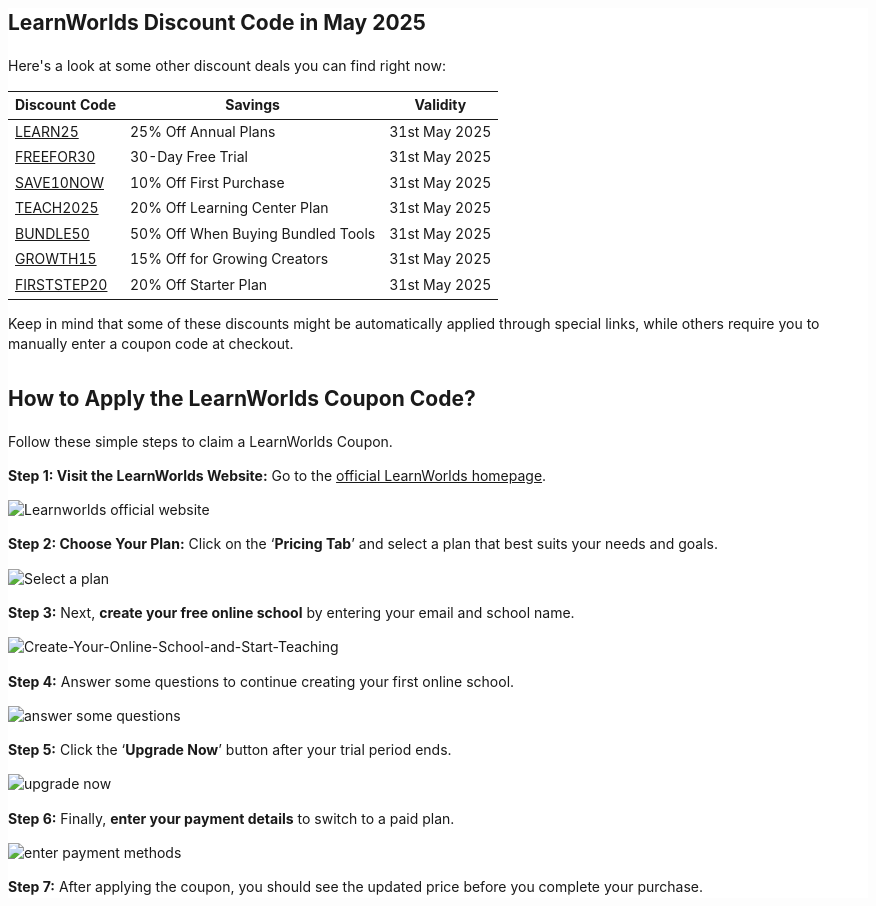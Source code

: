 ## LearnWorlds Discount Code in May 2025

Here's a look at some other discount deals you can find right now:

| **Discount Code** | **Savings** | **Validity** |
| --- | --- | --- |
| [LEARN25](https://www.learnworlds.com/) | 25% Off Annual Plans | 31st May 2025 |
| [FREEFOR30](https://www.learnworlds.com/) | 30-Day Free Trial | 31st May 2025 |
| [SAVE10NOW](https://www.learnworlds.com/) | 10% Off First Purchase | 31st May 2025 |
| [TEACH2025](https://www.learnworlds.com/) | 20% Off Learning Center Plan | 31st May 2025 |
| [BUNDLE50](https://www.learnworlds.com/) | 50% Off When Buying Bundled Tools | 31st May 2025 |
| [GROWTH15](https://www.learnworlds.com/) | 15% Off for Growing Creators | 31st May 2025 |
| [FIRSTSTEP20](https://www.learnworlds.com/) | 20% Off Starter Plan | 31st May 2025 |

Keep in mind that some of these discounts might be automatically applied through special links, while others require you to manually enter a coupon code at checkout.

## How to Apply the LearnWorlds Coupon Code?

Follow these simple steps to claim a LearnWorlds Coupon.

**Step 1: Visit the LearnWorlds Website:** Go to the [official LearnWorlds homepage](https://www.learnworlds.com/).

![Learnworlds official website](https://github.com/user-attachments/assets/3a8fae90-dbb2-439b-ae37-c93957c463e6)

**Step 2: Choose Your Plan:** Click on the ‘**Pricing Tab**’ and select a plan that best suits your needs and goals.

![Select a plan](https://github.com/user-attachments/assets/ae0dde41-4e1a-40fd-8f61-dc14c79643b1)

**Step 3:** Next, **create your free online school** by entering your email and school name.

![Create-Your-Online-School-and-Start-Teaching](https://github.com/user-attachments/assets/3262eb86-1133-491f-9c5c-444185671913)

**Step 4:** Answer some questions to continue creating your first online school.

![answer some questions](https://github.com/user-attachments/assets/f40ed7cb-53c4-40cb-8554-0b79f58e0c65)

**Step 5:** Click the ‘**Upgrade Now**’ button after your trial period ends.

![upgrade now](https://github.com/user-attachments/assets/1ebe321f-2fdd-4530-8451-75b26fa3d24b)

**Step 6:** Finally, **enter your payment details** to switch to a paid plan.

![enter payment methods](https://github.com/user-attachments/assets/626be993-74f4-4346-afd9-c76573d92193)

**Step 7:** After applying the coupon, you should see the updated price before you complete your purchase.
